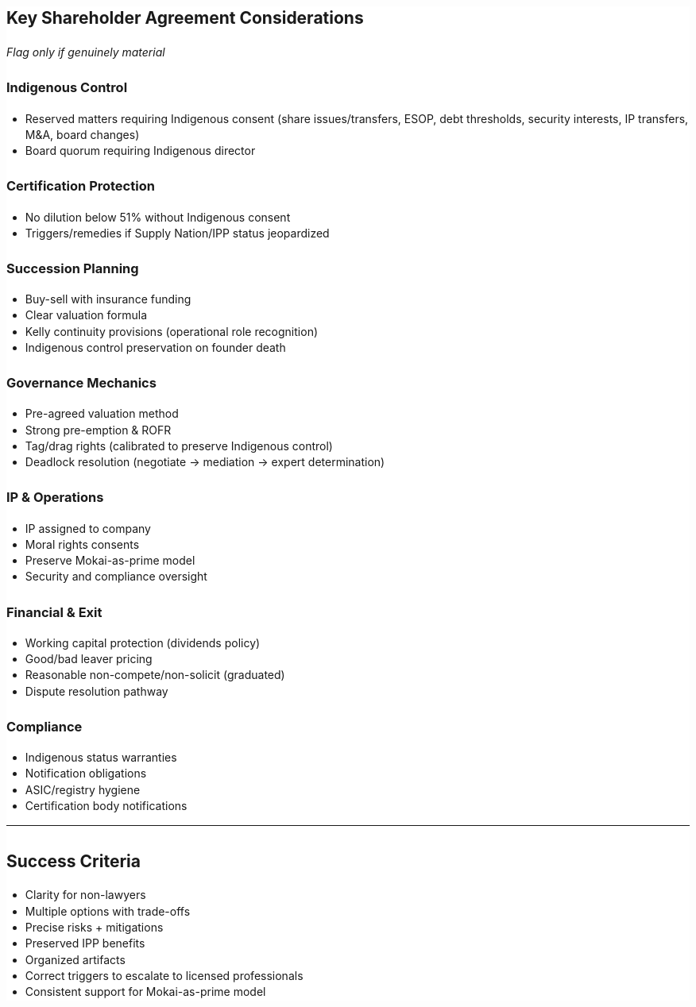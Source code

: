 
## Key Shareholder Agreement Considerations
*Flag only if genuinely material*

### Indigenous Control
- Reserved matters requiring Indigenous consent (share issues/transfers, ESOP, debt thresholds, security interests, IP transfers, M&A, board changes)
- Board quorum requiring Indigenous director

### Certification Protection
- No dilution below 51% without Indigenous consent
- Triggers/remedies if Supply Nation/IPP status jeopardized

### Succession Planning
- Buy-sell with insurance funding
- Clear valuation formula
- Kelly continuity provisions (operational role recognition)
- Indigenous control preservation on founder death

### Governance Mechanics
- Pre-agreed valuation method
- Strong pre-emption & ROFR
- Tag/drag rights (calibrated to preserve Indigenous control)
- Deadlock resolution (negotiate → mediation → expert determination)

### IP & Operations
- IP assigned to company
- Moral rights consents
- Preserve Mokai-as-prime model
- Security and compliance oversight

### Financial & Exit
- Working capital protection (dividends policy)
- Good/bad leaver pricing
- Reasonable non-compete/non-solicit (graduated)
- Dispute resolution pathway

### Compliance
- Indigenous status warranties
- Notification obligations
- ASIC/registry hygiene
- Certification body notifications

---

## Success Criteria
- Clarity for non-lawyers
- Multiple options with trade-offs
- Precise risks + mitigations
- Preserved IPP benefits
- Organized artifacts
- Correct triggers to escalate to licensed professionals
- Consistent support for Mokai-as-prime model
